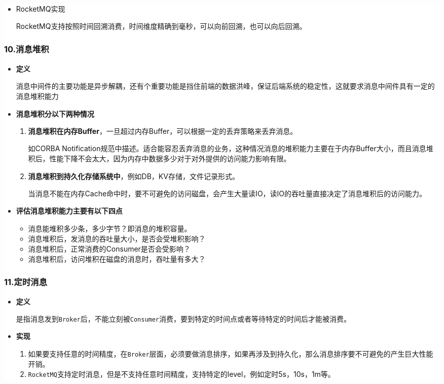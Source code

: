 - RocketMQ实现

  RocketMQ支持按照时间回溯消费，时间维度精确到毫秒，可以向前回溯，也可以向后回溯。

### 10.消息堆积

- **定义**

  消息中间件的主要功能是异步解耦，还有个重要功能是挡住前端的数据洪峰，保证后端系统的稳定性，这就要求消息中间件具有一定的消息堆积能力

- **消息堆积分以下两种情况**

  1. **消息堆积在内存Buffer**，一旦超过内存Buffer，可以根据一定的丢弃策略来丢弃消息。

     如CORBA Notification规范中描述。适合能容忍丢弃消息的业务，这种情况消息的堆积能力主要在于内存Buffer大小，而且消息堆积后，性能下降不会太大，因为内存中数据多少对于对外提供的访问能力影响有限。

  2. **消息堆积到持久化存储系统中**，例如DB，KV存储，文件记录形式。 

     当消息不能在内存Cache命中时，要不可避免的访问磁盘，会产生大量读IO，读IO的吞吐量直接决定了消息堆积后的访问能力。

- **评估消息堆积能力主要有以下四点**
  
  - 消息能堆积多少条，多少字节？即消息的堆积容量。
  - 消息堆积后，发消息的吞吐量大小，是否会受堆积影响？
  - 消息堆积后，正常消费的Consumer是否会受影响？
  - 消息堆积后，访问堆积在磁盘的消息时，吞吐量有多大？

### 11.定时消息

- **定义**

  是指消息发到`Broker`后，不能立刻被`Consumer`消费，要到特定的时间点或者等待特定的时间后才能被消费。

- **实现**
  1. 如果要支持任意的时间精度，在`Broker`层面，必须要做消息排序，如果再涉及到持久化，那么消息排序要不可避免的产生巨大性能开销。
  2. `RocketMQ`支持定时消息，但是不支持任意时间精度，支持特定的level，例如定时5s，10s，1m等。